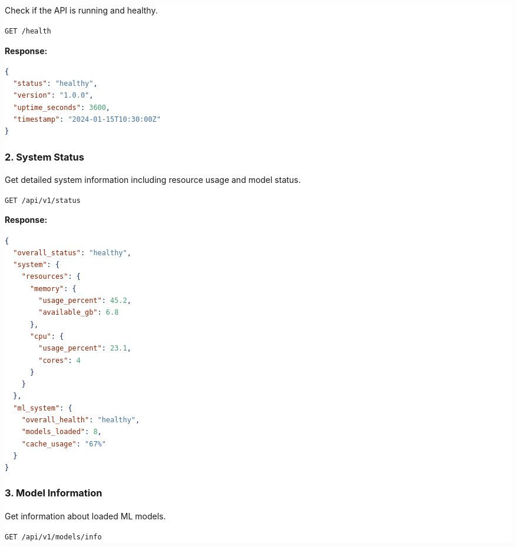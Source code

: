 Check if the API is running and healthy.

```http
GET /health
```

**Response:**
```json
{
  "status": "healthy",
  "version": "1.0.0",
  "uptime_seconds": 3600,
  "timestamp": "2024-01-15T10:30:00Z"
}
```

### 2. System Status

Get detailed system information including resource usage and model status.

```http
GET /api/v1/status
```

**Response:**
```json
{
  "overall_status": "healthy",
  "system": {
    "resources": {
      "memory": {
        "usage_percent": 45.2,
        "available_gb": 6.8
      },
      "cpu": {
        "usage_percent": 23.1,
        "cores": 4
      }
    }
  },
  "ml_system": {
    "overall_health": "healthy",
    "models_loaded": 8,
    "cache_usage": "67%"
  }
}
```

### 3. Model Information

Get information about loaded ML models.

```http
GET /api/v1/models/info
```
